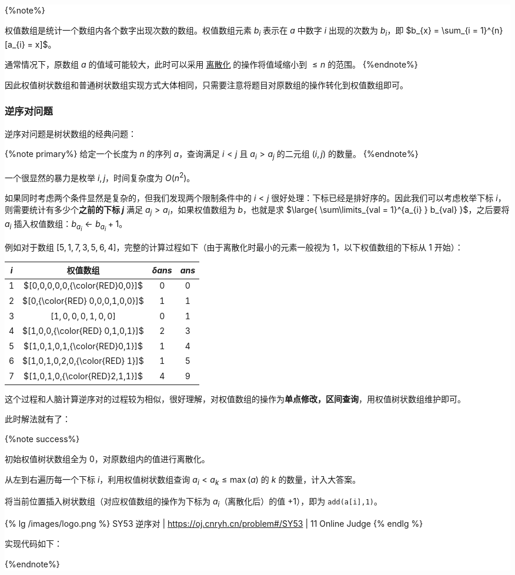 {%note%}

权值数组是统计一个数组内各个数字出现次数的数组。权值数组元素 $b_{i}$ 表示在 $a$ 中数字 $i$ 出现的次数为 $b_{i}$，即 $b_{x} = \sum_{i = 1}^{n} [a_{i} = x]$。

通常情况下，原数组 $a$ 的值域可能较大，此时可以采用 [离散化]() 的操作将值域缩小到 $\leq n$ 的范围。
{%endnote%}

因此权值树状数组和普通树状数组实现方式大体相同，只需要注意将题目对原数组的操作转化到权值数组即可。

### 逆序对问题

逆序对问题是树状数组的经典问题：

{%note primary%}
给定一个长度为 $n$ 的序列 $a$，查询满足 $i < j$ 且 $a_{i} > a_{j}$ 的二元组 $(i,j)$ 的数量。
{%endnote%}

一个很显然的暴力是枚举 $i,j$，时间复杂度为 $O(n^2)$。

如果同时考虑两个条件显然是复杂的，但我们发现两个限制条件中的 $i < j$ 很好处理：下标已经是排好序的。因此我们可以考虑枚举下标 $i$，则需要统计有多少个**之前的下标 $j$** 满足 $a_{j}>a_{i}$，如果权值数组为 $b$，也就是求 $\large{ \sum\limits_{val = 1}^{a_{i} } b_{val} }$，之后要将 $a_{i}$ 插入权值数组：$b_{a_{i} } \gets b_{a_{i} } +1$。


例如对于数组 $[5,1,7,3,5,6,4]$，完整的计算过程如下（由于离散化时最小的元素一般视为 $1$，以下权值数组的下标从 $1$ 开始）：

|$i$|权值数组|$\delta ans$|$ans$|
|:--:|:--:|:--:|:--:|
|$1$|$[0,0,0,0,0,{\color{RED}0,0}]$|$0$|$0$|
|$2$|$[0,{\color{RED} 0,0,0,1,0,0}]$|$1$|$1$|
|$3$|$[1,0,0,0,1,0,0]$|$0$|$1$|
|$4$|$[1,0,0,{\color{RED} 0,1,0,1}]$|$2$|$3$|
|$5$|$[1,0,1,0,1,{\color{RED}0,1}]$|$1$|$4$|
|$6$|$[1,0,1,0,2,0,{\color{RED} 1}]$|$1$|$5$|
|$7$|$[1,0,1,0,{\color{RED}2,1,1}]$|$4$|$9$|

这个过程和人脑计算逆序对的过程较为相似，很好理解，对权值数组的操作为**单点修改，区间查询**，用权值树状数组维护即可。



此时解法就有了：

{%note success%}

初始权值树状数组全为 $0$，对原数组内的值进行离散化。

从左到右遍历每一个下标 $i$，利用权值树状数组查询 $a_{i} < a_{k} \leq \max(a)$ 的 $k$ 的数量，计入大答案。

将当前位置插入树状数组（对应权值数组的操作为下标为 $a_{i}$（离散化后）的值 $+1$），即为 `add(a[i],1)`。


{% lg /images/logo.png %}
SY53 逆序对 | https://oj.cnryh.cn/problem#/SY53 | 11 Online Judge
{% endlg %}


实现代码如下：

```cpp
```
{%endnote%}